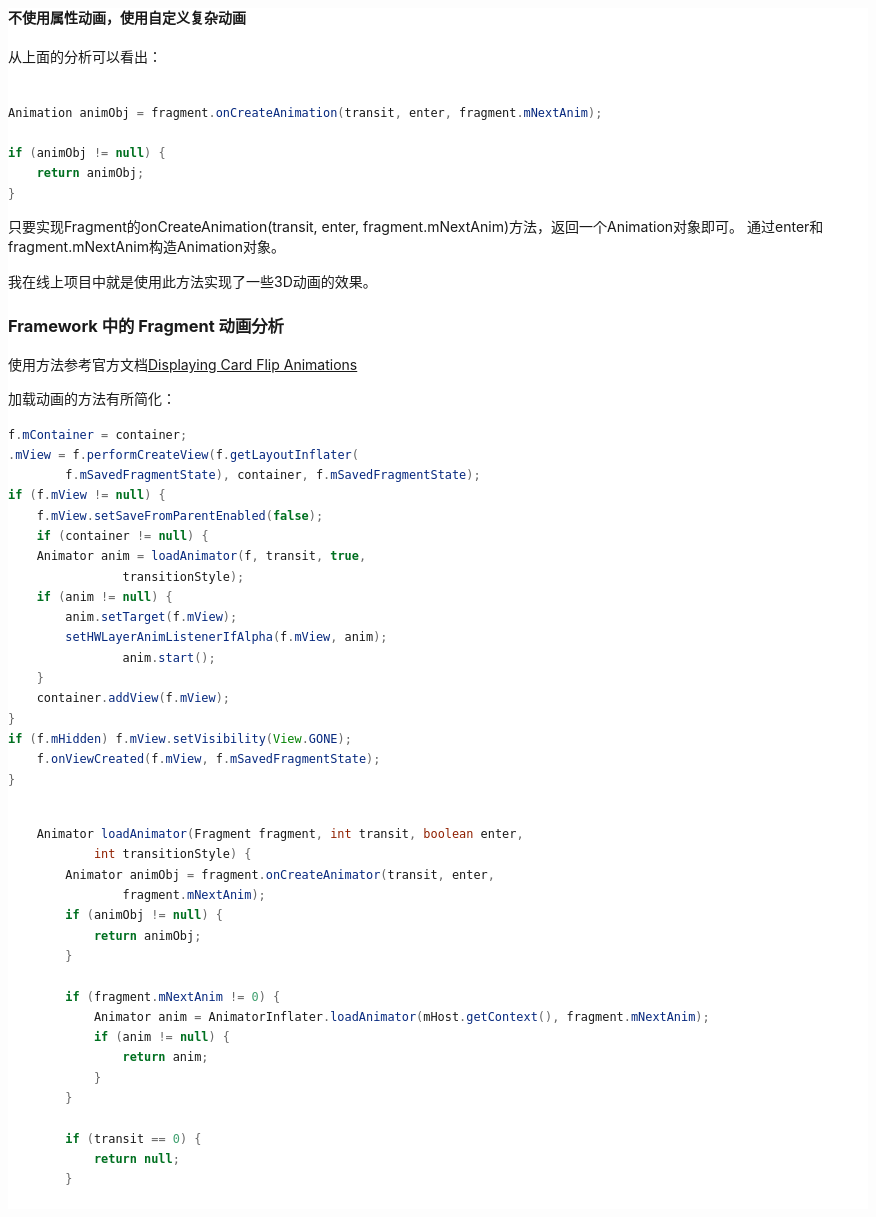 #### 不使用属性动画，使用自定义复杂动画

从上面的分析可以看出：

```java
		
Animation animObj = fragment.onCreateAnimation(transit, enter, fragment.mNextAnim);
        
if (animObj != null) {
    return animObj;
}
```

只要实现Fragment的onCreateAnimation(transit, enter, fragment.mNextAnim)方法，返回一个Animation对象即可。
通过enter和fragment.mNextAnim构造Animation对象。

我在线上项目中就是使用此方法实现了一些3D动画的效果。


### Framework 中的 Fragment 动画分析

使用方法参考官方文档[Displaying Card Flip Animations](https://developer.android.com/training/animation/cardflip.html)

加载动画的方法有所简化：

```java
f.mContainer = container;
.mView = f.performCreateView(f.getLayoutInflater(
        f.mSavedFragmentState), container, f.mSavedFragmentState);
if (f.mView != null) {
    f.mView.setSaveFromParentEnabled(false);
    if (container != null) {
    Animator anim = loadAnimator(f, transit, true,
                transitionStyle);
    if (anim != null) {
        anim.setTarget(f.mView);
        setHWLayerAnimListenerIfAlpha(f.mView, anim);
                anim.start();
    }
    container.addView(f.mView);
}
if (f.mHidden) f.mView.setVisibility(View.GONE);
    f.onViewCreated(f.mView, f.mSavedFragmentState);
}
```

```java

	Animator loadAnimator(Fragment fragment, int transit, boolean enter,
            int transitionStyle) {
        Animator animObj = fragment.onCreateAnimator(transit, enter,
                fragment.mNextAnim);
        if (animObj != null) {
            return animObj;
        }
        
        if (fragment.mNextAnim != 0) {
            Animator anim = AnimatorInflater.loadAnimator(mHost.getContext(), fragment.mNextAnim);
            if (anim != null) {
                return anim;
            }
        }
        
        if (transit == 0) {
            return null;
        }
        
```